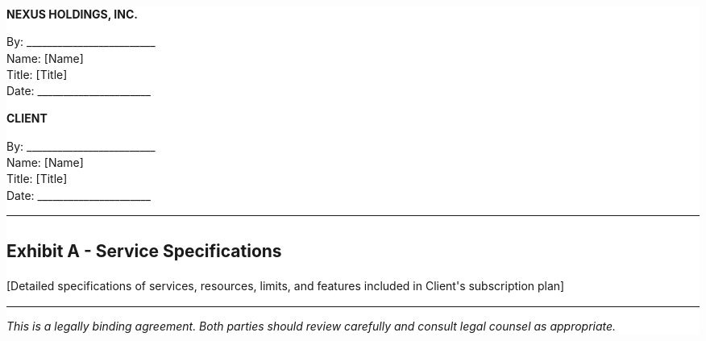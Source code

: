 **NEXUS HOLDINGS, INC.**

By: _________________________  
Name: [Name]  
Title: [Title]  
Date: ______________________

**CLIENT**

By: _________________________  
Name: [Name]  
Title: [Title]  
Date: ______________________

---

## Exhibit A - Service Specifications

[Detailed specifications of services, resources, limits, and features included in Client's subscription plan]

---

*This is a legally binding agreement. Both parties should review carefully and consult legal counsel as appropriate.*

